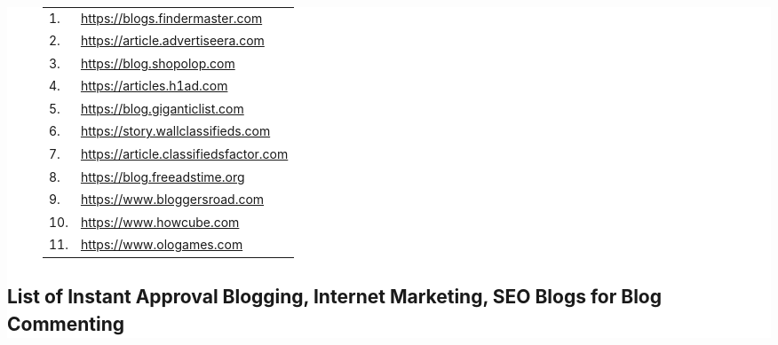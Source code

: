 

<figure class="wp-block-table"><table><tbody><tr><td>1.</td><td><a href="https://blogs.findermaster.com/" target="_blank" rel="noreferrer noopener">https://blogs.findermaster.com</a></td></tr><tr><td>2.</td><td><a href="https://article.advertiseera.com/" target="_blank" rel="noreferrer noopener">https://article.advertiseera.com</a></td></tr><tr><td>3.</td><td><a href="https://blog.shopolop.com/" target="_blank" rel="noreferrer noopener">https://blog.shopolop.com</a></td></tr><tr><td>4.</td><td><a href="https://articles.h1ad.com/" target="_blank" rel="noreferrer noopener">https://articles.h1ad.com</a></td></tr><tr><td>5.</td><td><a href="https://blog.giganticlist.com/" target="_blank" rel="noreferrer noopener">https://blog.giganticlist.com</a></td></tr><tr><td>6.</td><td><a href="https://story.wallclassifieds.com/" target="_blank" rel="noreferrer noopener">https://story.wallclassifieds.com</a></td></tr><tr><td>7.</td><td><a href="https://article.classifiedsfactor.com/" target="_blank" rel="noreferrer noopener">https://article.classifiedsfactor.com</a></td></tr><tr><td>8.</td><td><a href="https://blog.freeadstime.org/" target="_blank" rel="noreferrer noopener">https://blog.freeadstime.org</a></td></tr><tr><td>9.</td><td><a href="https://www.bloggersroad.com/" target="_blank" rel="noreferrer noopener">https://www.bloggersroad.com</a></td></tr><tr><td>10.</td><td><a href="https://www.howcube.com/" target="_blank" rel="noreferrer noopener">https://www.howcube.com</a></td></tr><tr><td>11.</td><td><a href="https://www.ologames.com/" target="_blank" rel="noreferrer noopener">https://www.ologames.com</a></td></tr></tbody></table></figure>



<h2 class="wp-block-heading" id="list-of-instant-approval-blogging-internet-marketing-seo-blogs-for-blog-commenting">List of Instant Approval Blogging, Internet Marketing, SEO Blogs for Blog Commenting</h2>


